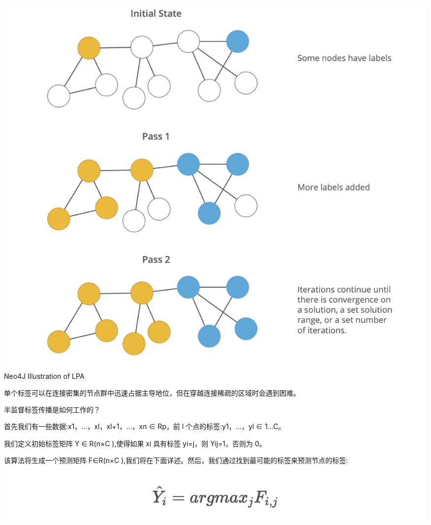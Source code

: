 ![](img/461e58d6900734fadb1209b39fb5e16e.png)

Neo4J Illustration of LPA

单个标签可以在连接密集的节点群中迅速占据主导地位，但在穿越连接稀疏的区域时会遇到困难。

半监督标签传播是如何工作的？

首先我们有一些数据:x1，…，xl，xl+1，…，xn ∈ Rp，前 l 个点的标签:y1，…，yl ∈ 1…C。

我们定义初始标签矩阵 Y ∈ R(n×C ),使得如果 xi 具有标签 yi=j，则 Yij=1，否则为 0。

该算法将生成一个预测矩阵 F∈R(n×C ),我们将在下面详述。然后，我们通过找到最可能的标签来预测节点的标签:

![](img/e7a1c008af01b0feaed3a77d1004f967.png)

